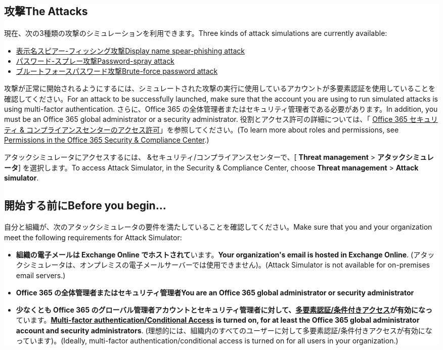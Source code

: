 ## <a name="the-attacks"></a><span data-ttu-id="96434-110">攻撃</span><span class="sxs-lookup"><span data-stu-id="96434-110">The Attacks</span></span>

<span data-ttu-id="96434-111">現在、次の3種類の攻撃のシミュレーションを利用できます。</span><span class="sxs-lookup"><span data-stu-id="96434-111">Three kinds of attack simulations are currently available:</span></span>
  
- [<span data-ttu-id="96434-112">表示名スピアー-フィッシング攻撃</span><span class="sxs-lookup"><span data-stu-id="96434-112">Display name spear-phishing attack</span></span>](#display-name-spear-phishing-attack)
- [<span data-ttu-id="96434-113">パスワード-スプレー攻撃</span><span class="sxs-lookup"><span data-stu-id="96434-113">Password-spray attack</span></span>](#password-spray-attack)
- [<span data-ttu-id="96434-114">ブルートフォースパスワード攻撃</span><span class="sxs-lookup"><span data-stu-id="96434-114">Brute-force password attack</span></span>](#brute-force-password-attack)
    
<span data-ttu-id="96434-115">攻撃が正常に開始されるようにするには、シミュレートされた攻撃の実行に使用しているアカウントが多要素認証を使用していることを確認してください。</span><span class="sxs-lookup"><span data-stu-id="96434-115">For an attack to be successfully launched, make sure that the account you are using to run simulated attacks is using multi-factor authentication.</span></span> <span data-ttu-id="96434-116">さらに、Office 365 の全体管理者またはセキュリティ管理者である必要があります。</span><span class="sxs-lookup"><span data-stu-id="96434-116">In addition, you must be an Office 365 global administrator or a security administrator.</span></span> <span data-ttu-id="96434-117">役割とアクセス許可の詳細については、「 [Office 365 セキュリティ & コンプライアンスセンターのアクセス許可](permissions-in-the-security-and-compliance-center.md)」を参照してください。</span><span class="sxs-lookup"><span data-stu-id="96434-117">(To learn more about roles and permissions, see [Permissions in the Office 365 Security & Compliance Center](permissions-in-the-security-and-compliance-center.md).)</span></span>
    
<span data-ttu-id="96434-118">アタックシミュレータにアクセスするには、 &amp;セキュリティ/コンプライアンスセンターで、[ **Threat management** \> **アタックシミュレータ**] を選択します。</span><span class="sxs-lookup"><span data-stu-id="96434-118">To access Attack Simulator, in the Security &amp; Compliance Center, choose **Threat management** \> **Attack simulator**.</span></span>
  
## <a name="before-you-begin"></a><span data-ttu-id="96434-119">開始する前に</span><span class="sxs-lookup"><span data-stu-id="96434-119">Before you begin...</span></span>

<span data-ttu-id="96434-120">自分と組織が、次のアタックシミュレータの要件を満たしていることを確認してください。</span><span class="sxs-lookup"><span data-stu-id="96434-120">Make sure that you and your organization meet the following requirements for Attack Simulator:</span></span>
      
- <span data-ttu-id="96434-121">**組織の電子メールは Exchange Online でホストされて**います。</span><span class="sxs-lookup"><span data-stu-id="96434-121">**Your organization's email is hosted in Exchange Online**.</span></span> <span data-ttu-id="96434-122">(アタックシミュレータは、オンプレミスの電子メールサーバーでは使用できません)。</span><span class="sxs-lookup"><span data-stu-id="96434-122">(Attack Simulator is not available for on-premises email servers.)</span></span>
    
- <span data-ttu-id="96434-123">**Office 365 の全体管理者またはセキュリティ管理者**</span><span class="sxs-lookup"><span data-stu-id="96434-123">**You are an Office 365 global administrator or security administrator**</span></span>
    
- <span data-ttu-id="96434-124">**少なくとも Office 365 のグローバル管理者アカウントとセキュリティ管理者に対して、[多要素認証/条件付きアクセス](https://docs.microsoft.com/office365/admin/security-and-compliance/set-up-multi-factor-authentication?view=o365-worldwide)が有効になっ**ています。</span><span class="sxs-lookup"><span data-stu-id="96434-124">**[Multi-factor authentication/Conditional Access](https://docs.microsoft.com/office365/admin/security-and-compliance/set-up-multi-factor-authentication?view=o365-worldwide) is turned on, for at least the Office 365 global administrator account and security administrators**.</span></span> <span data-ttu-id="96434-125">(理想的には、組織内のすべてのユーザーに対して多要素認証/条件付きアクセスが有効になっています)。</span><span class="sxs-lookup"><span data-stu-id="96434-125">(Ideally, multi-factor authentication/conditional access is turned on for all users in your organization.)</span></span>
 